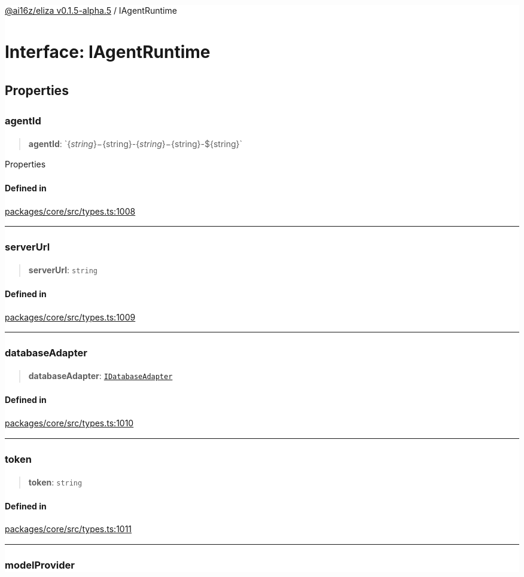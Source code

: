 [@ai16z/eliza v0.1.5-alpha.5](../index.md) / IAgentRuntime

# Interface: IAgentRuntime

## Properties

### agentId

> **agentId**: \`$\{string\}-$\{string\}-$\{string\}-$\{string\}-$\{string\}\`

Properties

#### Defined in

[packages/core/src/types.ts:1008](https://github.com/ai16z/eliza/blob/main/packages/core/src/types.ts#L1008)

***

### serverUrl

> **serverUrl**: `string`

#### Defined in

[packages/core/src/types.ts:1009](https://github.com/ai16z/eliza/blob/main/packages/core/src/types.ts#L1009)

***

### databaseAdapter

> **databaseAdapter**: [`IDatabaseAdapter`](IDatabaseAdapter.md)

#### Defined in

[packages/core/src/types.ts:1010](https://github.com/ai16z/eliza/blob/main/packages/core/src/types.ts#L1010)

***

### token

> **token**: `string`

#### Defined in

[packages/core/src/types.ts:1011](https://github.com/ai16z/eliza/blob/main/packages/core/src/types.ts#L1011)

***

### modelProvider
